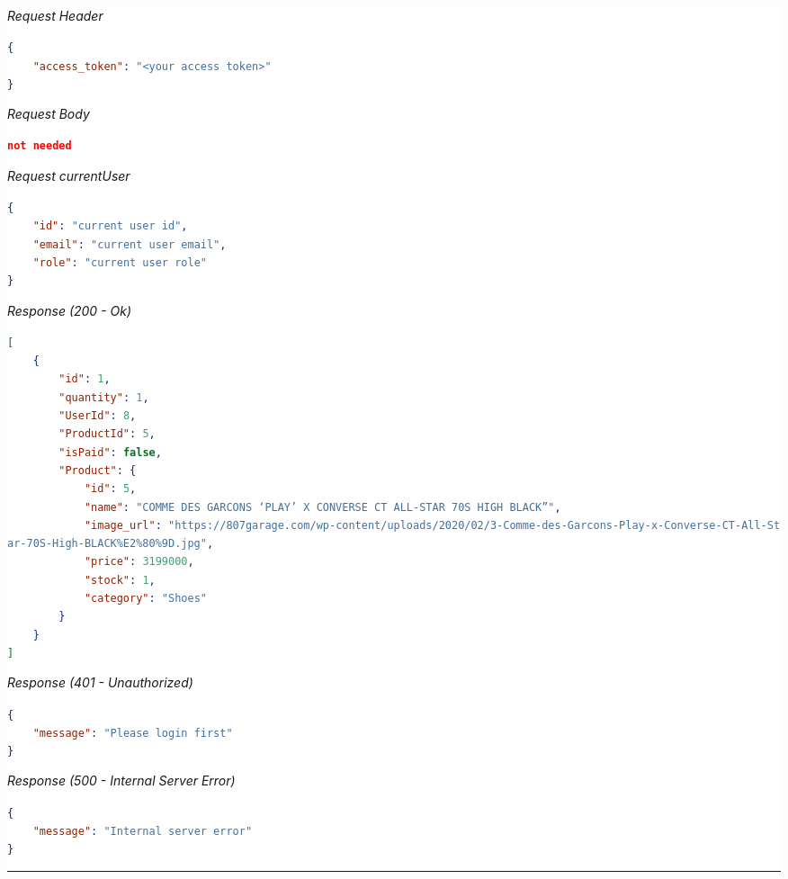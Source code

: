 _Request Header_

```JSON
{
    "access_token": "<your access token>"
}
```

_Request Body_

```JSON
not needed
```

_Request currentUser_

```JSON
{
    "id": "current user id",
    "email": "current user email",
    "role": "current user role"
}
```

_Response (200 - Ok)_

```JSON
[
    {
        "id": 1,
        "quantity": 1,
        "UserId": 8,
        "ProductId": 5,
        "isPaid": false,
        "Product": {
            "id": 5,
            "name": "COMME DES GARCONS ‘PLAY’ X CONVERSE CT ALL-STAR 70S HIGH BLACK”",
            "image_url": "https://807garage.com/wp-content/uploads/2020/02/3-Comme-des-Garcons-Play-x-Converse-CT-All-Star-70S-High-BLACK%E2%80%9D.jpg",
            "price": 3199000,
            "stock": 1,
            "category": "Shoes"
        }
    }
]
```

_Response (401 - Unauthorized)_

```JSON
{
    "message": "Please login first"
}
```

_Response (500 - Internal Server Error)_

```JSON
{
    "message": "Internal server error"
}
```

---